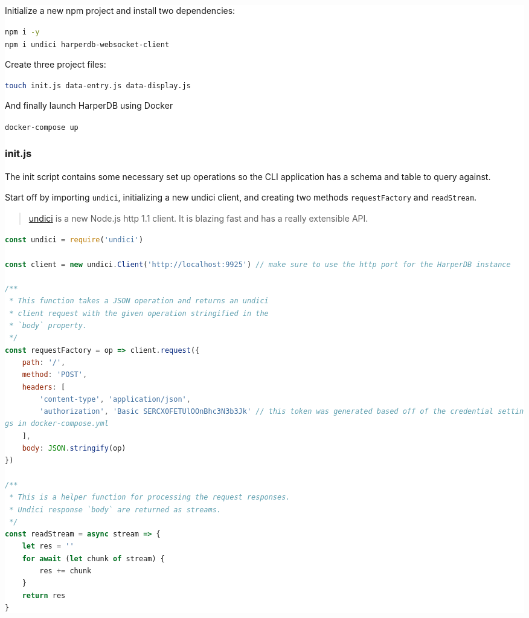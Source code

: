 Initialize a new npm project and install two dependencies:

```sh
npm i -y
npm i undici harperdb-websocket-client
```

Create three project files:

```sh
touch init.js data-entry.js data-display.js
```

And finally launch HarperDB using Docker

```sh
docker-compose up
```

### init.js

The init script contains some necessary set up operations so the CLI application has a schema and table to query against.

Start off by importing `undici`, initializing a new undici client, and creating two methods `requestFactory` and `readStream`.

> [undici](https://github.com/nodejs/undici) is a new Node.js http 1.1 client. It is blazing fast and has a really extensible API.

```js
const undici = require('undici')

const client = new undici.Client('http://localhost:9925') // make sure to use the http port for the HarperDB instance

/**
 * This function takes a JSON operation and returns an undici
 * client request with the given operation stringified in the
 * `body` property.
 */
const requestFactory = op => client.request({
	path: '/',
	method: 'POST',
	headers: [
		'content-type', 'application/json',
		'authorization', 'Basic SERCX0FETUlOOnBhc3N3b3Jk' // this token was generated based off of the credential settings in docker-compose.yml
	],
	body: JSON.stringify(op)
})

/**
 * This is a helper function for processing the request responses.
 * Undici response `body` are returned as streams.
 */
const readStream = async stream => {
	let res = ''
	for await (let chunk of stream) {
		res += chunk
	}
	return res
}
```
